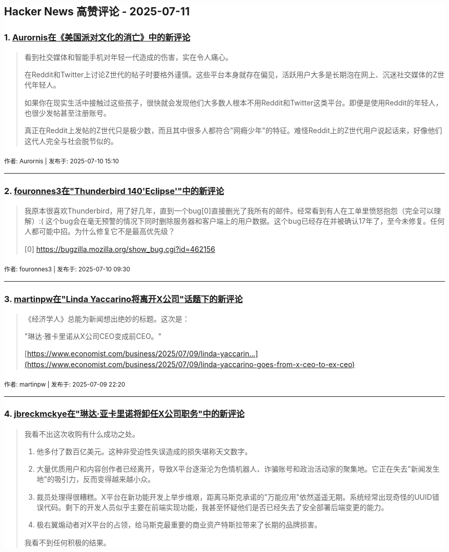## Hacker News 高赞评论 - 2025-07-11


### 1. [Aurornis在《美国派对文化的消亡》中的新评论](https://news.ycombinator.com/item?id=44521937)
> 看到社交媒体和智能手机对年轻一代造成的伤害，实在令人痛心。
> 
> 在Reddit和Twitter上讨论Z世代的帖子时要格外谨慎。这些平台本身就存在偏见，活跃用户大多是长期泡在网上、沉迷社交媒体的Z世代年轻人。
> 
> 如果你在现实生活中接触过这些孩子，很快就会发现他们大多数人根本不用Reddit和Twitter这类平台。即便是使用Reddit的年轻人，也很少发帖甚至注册账号。
> 
> 真正在Reddit上发帖的Z世代只是极少数，而且其中很多人都符合"网瘾少年"的特征。难怪Reddit上的Z世代用户说起话来，好像他们这代人完全与社会脱节似的。

<sub>作者: Aurornis | 发布于: 2025-07-10 15:10</sub>

---

### 2. [fouronnes3在"Thunderbird 140'Eclipse'"中的新评论](https://news.ycombinator.com/item?id=44519053)
> 我原本很喜欢Thunderbird，用了好几年，直到一个bug[0]直接删光了我所有的邮件。经常看到有人在工单里愤怒抱怨（完全可以理解）:( 这个bug会在毫无预警的情况下同时删除服务器和客户端上的用户数据。这个bug已经存在并被确认17年了，至今未修复。任何人都可能中招。为什么修复它不是最高优先级？
> 
> [0] <https://bugzilla.mozilla.org/show_bug.cgi?id=462156>

<sub>作者: fouronnes3 | 发布于: 2025-07-10 09:30</sub>

---

### 3. [martinpw在"Linda Yaccarino将离开X公司"话题下的新评论](https://news.ycombinator.com/item?id=44515292)
> 《经济学人》总能为新闻想出绝妙的标题。这次是：
> 
> "琳达·雅卡里诺从X公司CEO变成前CEO。"
> 
> [https://www.economist.com/business/2025/07/09/linda-yaccarin...](https://www.economist.com/business/2025/07/09/linda-yaccarino-goes-from-x-ceo-to-ex-ceo)

<sub>作者: martinpw | 发布于: 2025-07-09 22:20</sub>

---

### 4. [jbreckmckye在"琳达·亚卡里诺将卸任X公司职务"中的新评论](https://news.ycombinator.com/item?id=44514680)
> 我看不出这次收购有什么成功之处。
> 
> 1. 他多付了数百亿美元。这种非受迫性失误造成的损失堪称天文数字。
> 
> 2. 大量优质用户和内容创作者已经离开，导致X平台逐渐沦为色情机器人、诈骗账号和政治活动家的聚集地。它正在失去"新闻发生地"的吸引力，反而变得越来越小众。
> 
> 3. 裁员处理得很糟糕。X平台在新功能开发上举步维艰，距离马斯克承诺的"万能应用"依然遥遥无期。系统经常出现奇怪的UUID错误代码。剩下的开发人员似乎主要在前端实现功能，我甚至怀疑他们是否已经失去了安全部署后端变更的能力。
> 
> 4. 极右翼煽动者对X平台的占领，给马斯克最重要的商业资产特斯拉带来了长期的品牌损害。
> 
> 我看不到任何积极的结果。
